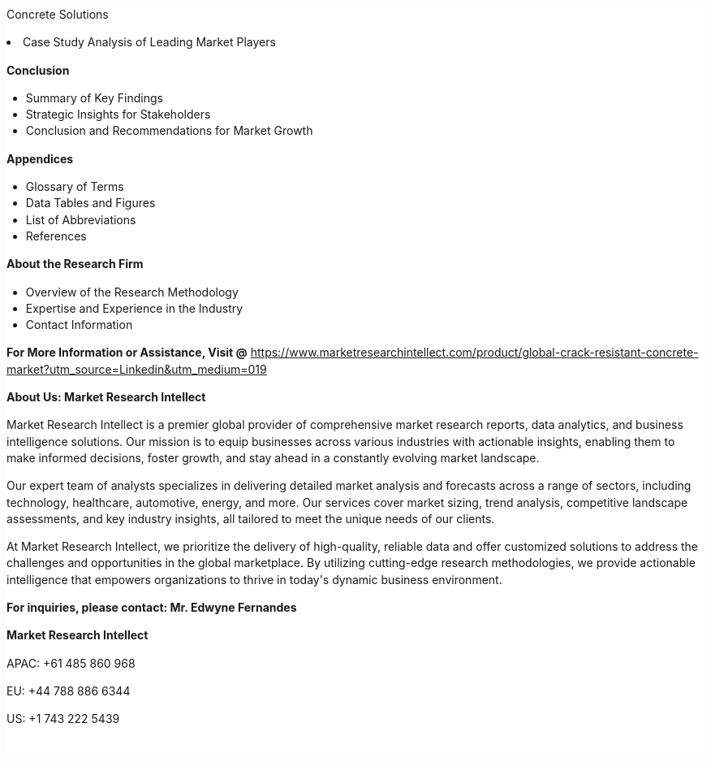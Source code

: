 Concrete Solutions</li><li>Case Study Analysis of Leading Market Players</li></ul><p><strong>Conclusion</strong></p><ul><li>Summary of Key Findings</li><li>Strategic Insights for Stakeholders</li><li>Conclusion and Recommendations for Market Growth</li></ul><p><strong>Appendices</strong></p><ul><li>Glossary of Terms</li><li>Data Tables and Figures</li><li>List of Abbreviations</li><li>References</li></ul><p><strong>About the Research Firm</strong></p><ul><li>Overview of the Research Methodology</li><li>Expertise and Experience in the Industry</li><li>Contact Information</li></ul></div><div class="article-main__content" data-test-id="publishing-text-block"><p><span class="font-[700]"><strong>For More Information or Assistance, Visit @</strong>&nbsp;<a href="https://www.marketresearchintellect.com/product/global-crack-resistant-concrete-market?utm_source=Linkedin&utm_medium=019">https://www.marketresearchintellect.com/product/global-crack-resistant-concrete-market?utm_source=Linkedin&utm_medium=019</a></span></p><p><strong>About Us: Market Research Intellect</strong></p><p>Market Research Intellect is a premier global provider of comprehensive market research reports, data analytics, and business intelligence solutions. Our mission is to equip businesses across various industries with actionable insights, enabling them to make informed decisions, foster growth, and stay ahead in a constantly evolving market landscape.</p><p>Our expert team of analysts specializes in delivering detailed market analysis and forecasts across a range of sectors, including technology, healthcare, automotive, energy, and more. Our services cover market sizing, trend analysis, competitive landscape assessments, and key industry insights, all tailored to meet the unique needs of our clients.</p><p>At Market Research Intellect, we prioritize the delivery of high-quality, reliable data and offer customized solutions to address the challenges and opportunities in the global marketplace. By utilizing cutting-edge research methodologies, we provide actionable intelligence that empowers organizations to thrive in today's dynamic business environment.</p><p><strong>For inquiries, please contact: Mr. Edwyne Fernandes</strong></p><p><strong>Market Research Intellect</strong></p><p>APAC: +61 485 860 968</p><p>EU: +44 788 886 6344</p><p>US: +1 743 222 5439</p></div><div class="article-main__content" data-test-id="publishing-text-block">&nbsp;</div>
